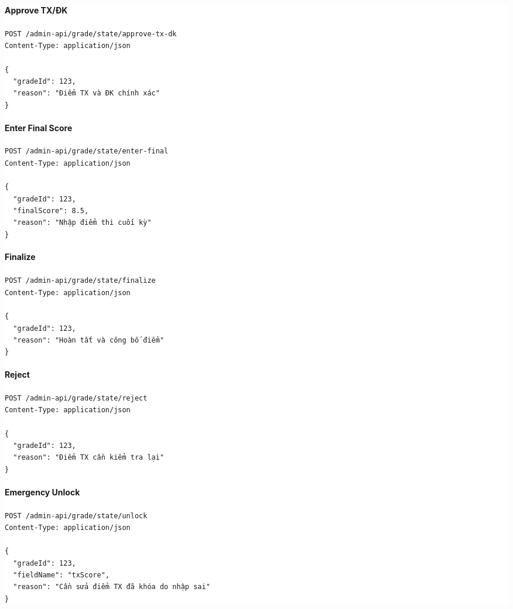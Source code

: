 #### Approve TX/ĐK
```http
POST /admin-api/grade/state/approve-tx-dk
Content-Type: application/json

{
  "gradeId": 123,
  "reason": "Điểm TX và ĐK chính xác"
}
```

#### Enter Final Score
```http
POST /admin-api/grade/state/enter-final
Content-Type: application/json

{
  "gradeId": 123,
  "finalScore": 8.5,
  "reason": "Nhập điểm thi cuối kỳ"
}
```

#### Finalize
```http
POST /admin-api/grade/state/finalize
Content-Type: application/json

{
  "gradeId": 123,
  "reason": "Hoàn tất và công bố điểm"
}
```

#### Reject
```http
POST /admin-api/grade/state/reject
Content-Type: application/json

{
  "gradeId": 123,
  "reason": "Điểm TX cần kiểm tra lại"
}
```

#### Emergency Unlock
```http
POST /admin-api/grade/state/unlock
Content-Type: application/json

{
  "gradeId": 123,
  "fieldName": "txScore",
  "reason": "Cần sửa điểm TX đã khóa do nhập sai"
}
```
